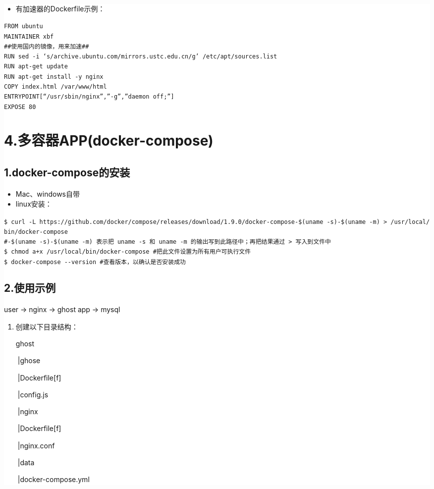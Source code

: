 

- 有加速器的Dockerfile示例：

```shell
FROM ubuntu
MAINTAINER xbf
##使用国内的镜像，用来加速##
RUN sed -i ‘s/archive.ubuntu.com/mirrors.ustc.edu.cn/g’ /etc/apt/sources.list
RUN apt-get update
RUN apt-get install -y nginx
COPY index.html /var/www/html
ENTRYPOINT[“/usr/sbin/nginx”,”-g”,”daemon off;”]
EXPOSE 80 
```



# 4.多容器APP(docker-compose)

## 1.docker-compose的安装

- Mac、windows自带
- linux安装：

```shell
$ curl -L https://github.com/docker/compose/releases/download/1.9.0/docker-compose-$(uname -s)-$(uname -m) > /usr/local/bin/docker-compose
#-$(uname -s)-$(uname -m) 表示把 uname -s 和 uname -m 的输出写到此路径中；再把结果通过 > 写入到文件中
$ chmod a+x /usr/local/bin/docker-compose #把此文件设置为所有用户可执行文件
$ docker-compose --version #查看版本，以确认是否安装成功
```



## 2.使用示例

user → nginx → ghost app → mysql 

1. 创建以下目录结构：

   ghost

   ​	|ghose 

   ​		|Dockerfile[f]

   ​		|config.js

   ​	|nginx

   ​		|Dockerfile[f]

   ​		|nginx.conf

   ​	|data

   ​	|docker-compose.yml
